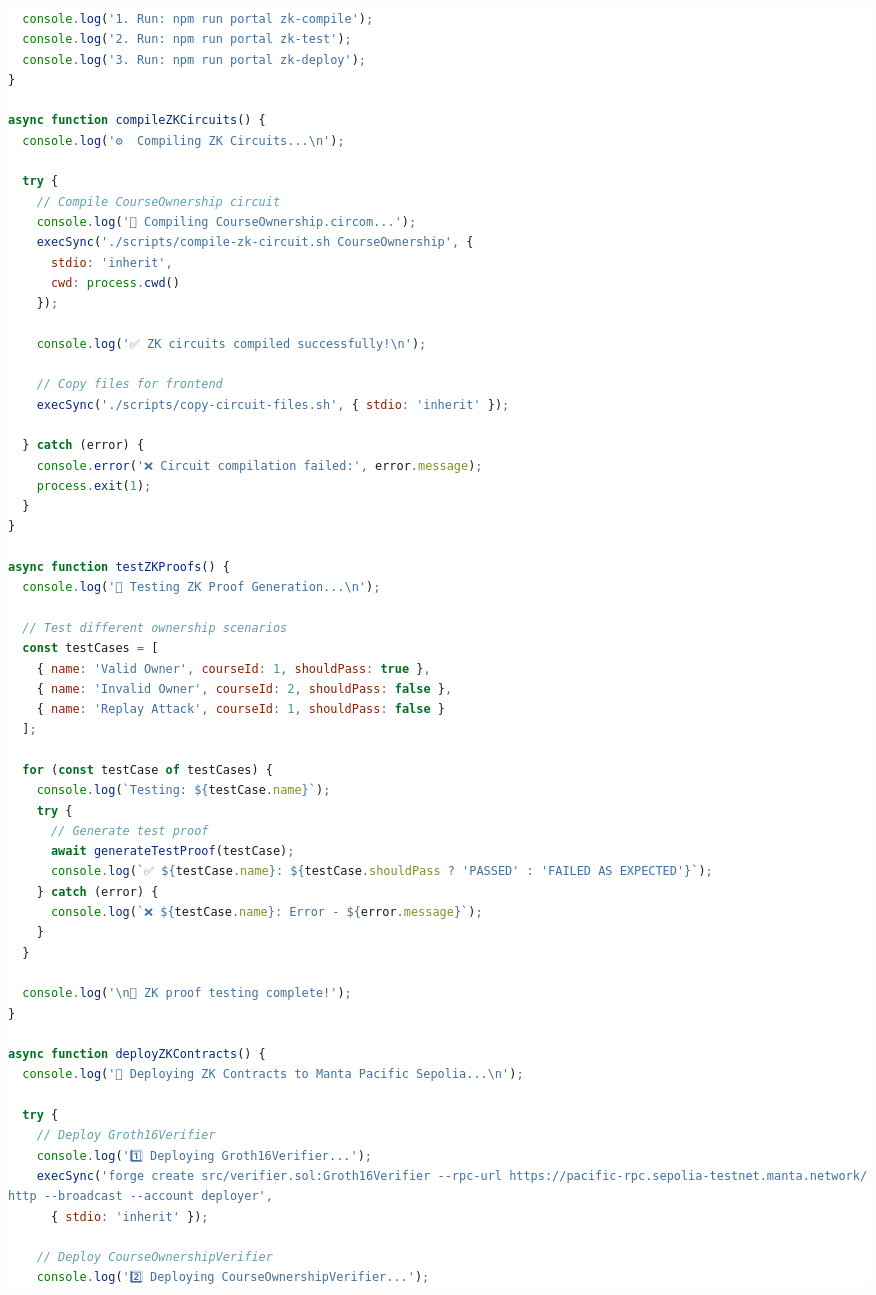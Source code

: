 ```javascript
  console.log('1. Run: npm run portal zk-compile');
  console.log('2. Run: npm run portal zk-test');
  console.log('3. Run: npm run portal zk-deploy');
}

async function compileZKCircuits() {
  console.log('⚙️  Compiling ZK Circuits...\n');

  try {
    // Compile CourseOwnership circuit
    console.log('🔧 Compiling CourseOwnership.circom...');
    execSync('./scripts/compile-zk-circuit.sh CourseOwnership', {
      stdio: 'inherit',
      cwd: process.cwd()
    });

    console.log('✅ ZK circuits compiled successfully!\n');

    // Copy files for frontend
    execSync('./scripts/copy-circuit-files.sh', { stdio: 'inherit' });

  } catch (error) {
    console.error('❌ Circuit compilation failed:', error.message);
    process.exit(1);
  }
}

async function testZKProofs() {
  console.log('🧪 Testing ZK Proof Generation...\n');

  // Test different ownership scenarios
  const testCases = [
    { name: 'Valid Owner', courseId: 1, shouldPass: true },
    { name: 'Invalid Owner', courseId: 2, shouldPass: false },
    { name: 'Replay Attack', courseId: 1, shouldPass: false }
  ];

  for (const testCase of testCases) {
    console.log(`Testing: ${testCase.name}`);
    try {
      // Generate test proof
      await generateTestProof(testCase);
      console.log(`✅ ${testCase.name}: ${testCase.shouldPass ? 'PASSED' : 'FAILED AS EXPECTED'}`);
    } catch (error) {
      console.log(`❌ ${testCase.name}: Error - ${error.message}`);
    }
  }

  console.log('\n🎉 ZK proof testing complete!');
}

async function deployZKContracts() {
  console.log('🚀 Deploying ZK Contracts to Manta Pacific Sepolia...\n');

  try {
    // Deploy Groth16Verifier
    console.log('1️⃣ Deploying Groth16Verifier...');
    execSync('forge create src/verifier.sol:Groth16Verifier --rpc-url https://pacific-rpc.sepolia-testnet.manta.network/http --broadcast --account deployer',
      { stdio: 'inherit' });

    // Deploy CourseOwnershipVerifier
    console.log('2️⃣ Deploying CourseOwnershipVerifier...');
```